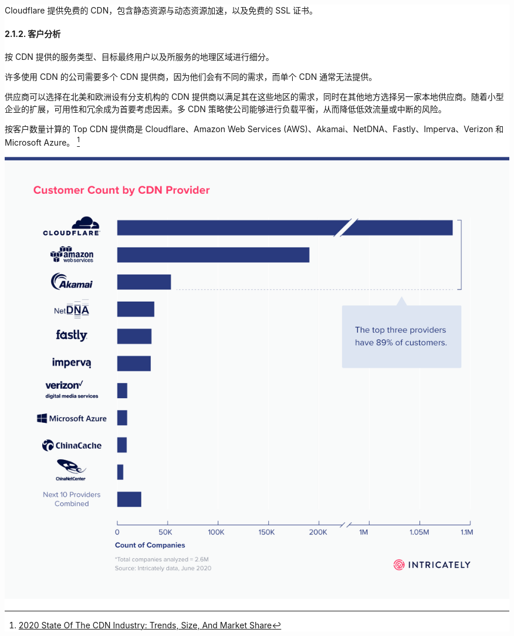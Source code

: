 Cloudflare 提供免费的 CDN，包含静态资源与动态资源加速，以及免费的 SSL 证书。

#### 2.1.2. 客户分析

按 CDN 提供的服务类型、目标最终用户以及所服务的地理区域进行细分。

许多使用 CDN 的公司需要多个 CDN 提供商，因为他们会有不同的需求，而单个 CDN 通常无法提供。

供应商可以选择在北美和欧洲设有分支机构的 CDN 提供商以满足其在这些地区的需求，同时在其他地方选择另一家本地供应商。随着小型企业的扩展，可用性和冗余成为首要考虑因素。多 CDN 策略使公司能够进行负载平衡，从而降低低效流量或中断的风险。

按客户数量计算的 Top CDN 提供商是 Cloudflare、Amazon Web Services (AWS)、Akamai、NetDNA、Fastly、Imperva、Verizon 和 Microsoft Azure。 [^8]

![图：2020 年 CDN 厂商客户数对比。](images/5f0609c6e8dd721e170de169_Customer.png)


[^1]: [2019 中国 CDN 行业市场研究报告](http://qccdata.qichacha.com/ReportData/PDF/8fc38073f5bddba3b5524da89ae69162.pdf)
[^2]: [How Anycast Works - An Introduction to Networking](https://www.keycdn.com/support/anycast)
[^3]: [Amazon CloudFront 发布针对 WebSocket 协议的支持](https://aws.amazon.com/cn/about-aws/whats-new/2018/11/amazon-cloudfront-announces-support-for-the-websocket-protocol/)
[^4]: [了解 Cloudflare gRPC 支持](https://support.cloudflare.com/hc/zh-cn/articles/360050483011-%E4%BA%86%E8%A7%A3-Cloudflare-gRPC-%E6%94%AF%E6%8C%81)
[^5]: [缓存静态和动态内容 | 它是如何工作的？](https://www.cloudflare.com/zh-cn/learning/cdn/caching-static-and-dynamic-content/)
[^6]: [什么是 DDoS 攻击？](https://www.akamai.com/zh/our-thinking/ddos)
[^7]: [What is Function-as-a-Service (FaaS)?](https://www.cloudflare.com/learning/serverless/glossary/function-as-a-service-faas/)
[^8]: [2020 State Of The CDN Industry: Trends, Size, And Market Share](https://blog.intricately.com/2020-state-of-the-cdn-industry-trends-market-share-customer-size)
[^9]: [Cloudflare垄断网站反向代理市场](https://xueqiu.com/1854210216/193203879)
[^10]: [Cloudflare Recognized As Industry Leader By Forrester And Gartner](https://getfishtank.ca/blog/cloudflare-recognized-as-industry-leader-by-forrester-and-gartner)